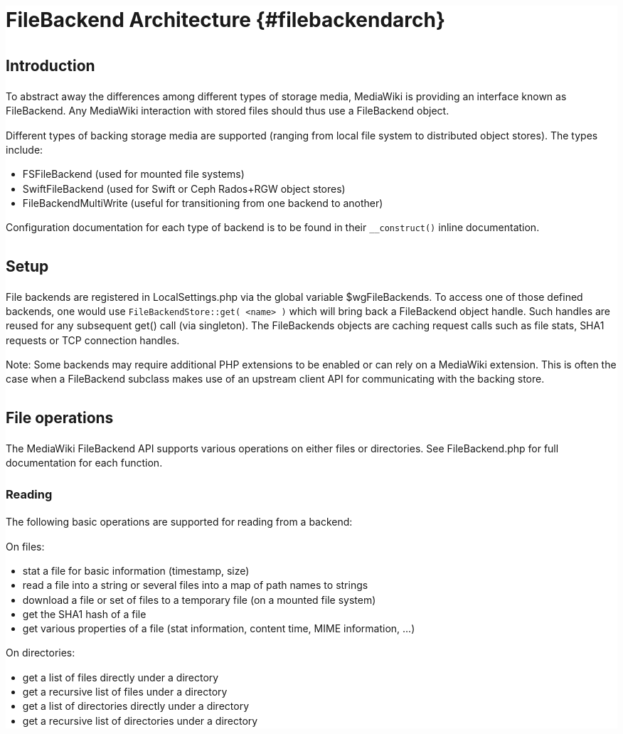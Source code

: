 FileBackend Architecture {#filebackendarch}
========================

Introduction
------------

To abstract away the differences among different types of storage media,
MediaWiki is providing an interface known as FileBackend. Any MediaWiki
interaction with stored files should thus use a FileBackend object.

Different types of backing storage media are supported (ranging from local
file system to distributed object stores). The types include:

* FSFileBackend (used for mounted file systems)
* SwiftFileBackend (used for Swift or Ceph Rados+RGW object stores)
* FileBackendMultiWrite (useful for transitioning from one backend to another)

Configuration documentation for each type of backend is to be found in their
`__construct()` inline documentation.

Setup
-----

File backends are registered in LocalSettings.php via the global variable
$wgFileBackends. To access one of those defined backends, one would use
`FileBackendStore::get( <name> )` which will bring back a FileBackend object
handle. Such handles are reused for any subsequent get() call (via singleton).
The FileBackends objects are caching request calls such as file stats,
SHA1 requests or TCP connection handles.

Note: Some backends may require additional PHP extensions to be enabled or can rely on a
MediaWiki extension. This is often the case when a FileBackend subclass makes use of an
upstream client API for communicating with the backing store.

## File operations

The MediaWiki FileBackend API supports various operations on either files or
directories. See FileBackend.php for full documentation for each function.

### Reading

The following basic operations are supported for reading from a backend:

On files:
* stat a file for basic information (timestamp, size)
* read a file into a string or  several files into a map of path names to strings
* download a file or set of files to a temporary file (on a mounted file system)
* get the SHA1 hash of a file
* get various properties of a file (stat information, content time, MIME information, ...)

On directories:
* get a list of files directly under a directory
* get a recursive list of files under a directory
* get a list of directories directly under a directory
* get a recursive list of directories under a directory
